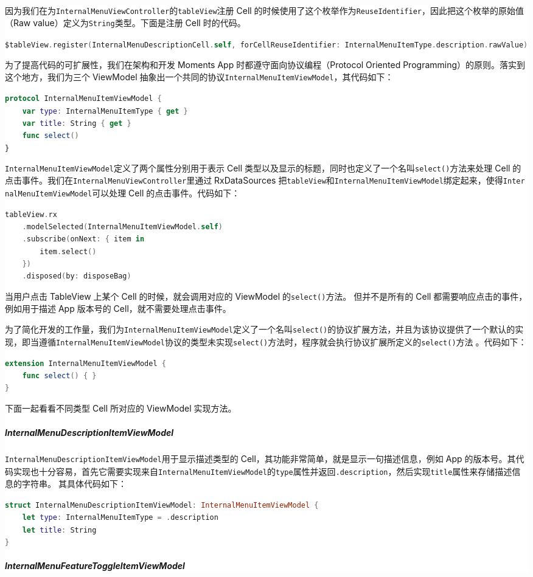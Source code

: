 因为我们在为`InternalMenuViewController`的`tableView`注册 Cell 的时候使用了这个枚举作为`ReuseIdentifier`，因此把这个枚举的原始值（Raw value）定义为`String`类型。下面是注册 Cell 时的代码。

```swift
$tableView.register(InternalMenuDescriptionCell.self, forCellReuseIdentifier: InternalMenuItemType.description.rawValue)
```

为了提高代码的可扩展性，我们在架构和开发 Moments App 时都遵守面向协议编程（Protocol Oriented Programming）的原则。落实到这个地方，我们为三个 ViewModel 抽象出一个共同的协议`InternalMenuItemViewModel`，其代码如下：

```swift
protocol InternalMenuItemViewModel {
    var type: InternalMenuItemType { get }
    var title: String { get }
    func select()
}
```

`InternalMenuItemViewModel`定义了两个属性分别用于表示 Cell 类型以及显示的标题，同时也定义了一个名叫`select()`方法来处理 Cell 的点击事件。我们在`InternalMenuViewController`里通过 RxDataSources 把`tableView`和`InternalMenuItemViewModel`绑定起来，使得`InternalMenuItemViewModel`可以处理 Cell 的点击事件。代码如下：

```swift
tableView.rx
    .modelSelected(InternalMenuItemViewModel.self)
    .subscribe(onNext: { item in
        item.select()
    })
    .disposed(by: disposeBag)
```

当用户点击 TableView 上某个 Cell 的时候，就会调用对应的 ViewModel 的`select()`方法。 但并不是所有的 Cell 都需要响应点击的事件，例如用于描述 App 版本号的 Cell，就不需要处理点击事件。

为了简化开发的工作量，我们为`InternalMenuItemViewModel`定义了一个名叫`select()`的协议扩展方法，并且为该协议提供了一个默认的实现，即当遵循`InternalMenuItemViewModel`协议的类型未实现`select()`方法时，程序就会执行协议扩展所定义的`select()`方法 。代码如下：

```swift
extension InternalMenuItemViewModel {
    func select() { }
}
```

下面一起看看不同类型 Cell 所对应的 ViewModel 实现方法。

##### InternalMenuDescriptionItemViewModel

`InternalMenuDescriptionItemViewModel`用于显示描述类型的 Cell，其功能非常简单，就是显示一句描述信息，例如 App 的版本号。其代码实现也十分容易，首先它需要实现来自`InternalMenuItemViewModel`的`type`属性并返回`.description`，然后实现`title`属性来存储描述信息的字符串。 其具体代码如下：

```swift
struct InternalMenuDescriptionItemViewModel: InternalMenuItemViewModel {
    let type: InternalMenuItemType = .description
    let title: String
}
```

##### InternalMenuFeatureToggleItemViewModel
